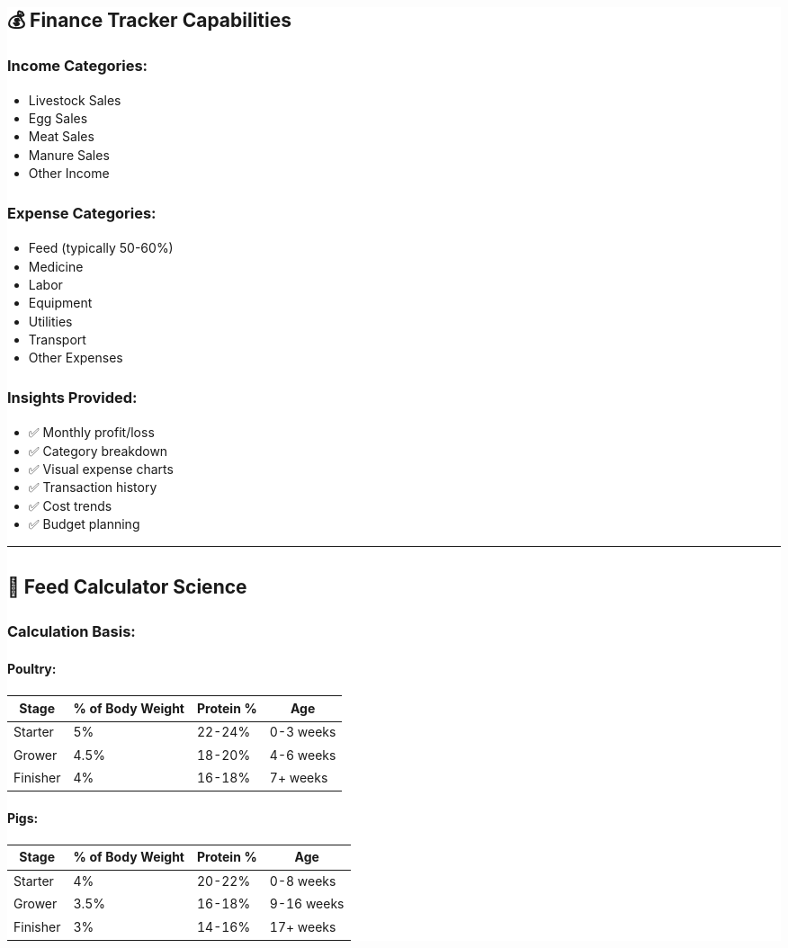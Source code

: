 ## 💰 Finance Tracker Capabilities

### Income Categories:
- Livestock Sales
- Egg Sales
- Meat Sales
- Manure Sales
- Other Income

### Expense Categories:
- Feed (typically 50-60%)
- Medicine
- Labor
- Equipment
- Utilities
- Transport
- Other Expenses

### Insights Provided:
- ✅ Monthly profit/loss
- ✅ Category breakdown
- ✅ Visual expense charts
- ✅ Transaction history
- ✅ Cost trends
- ✅ Budget planning

---

## 🧮 Feed Calculator Science

### Calculation Basis:

#### Poultry:
| Stage | % of Body Weight | Protein % | Age |
|-------|------------------|-----------|-----|
| Starter | 5% | 22-24% | 0-3 weeks |
| Grower | 4.5% | 18-20% | 4-6 weeks |
| Finisher | 4% | 16-18% | 7+ weeks |

#### Pigs:
| Stage | % of Body Weight | Protein % | Age |
|-------|------------------|-----------|-----|
| Starter | 4% | 20-22% | 0-8 weeks |
| Grower | 3.5% | 16-18% | 9-16 weeks |
| Finisher | 3% | 14-16% | 17+ weeks |
